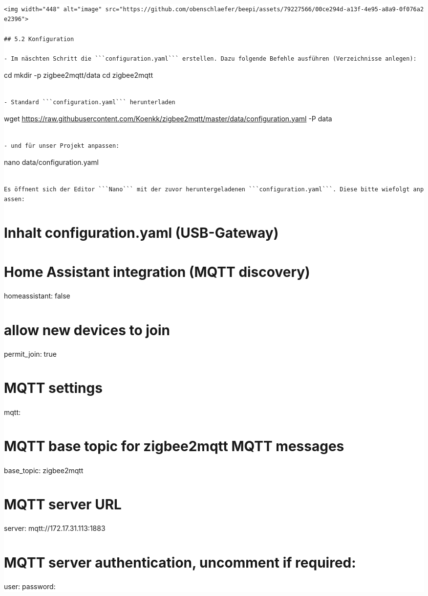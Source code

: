 ```
<img width="448" alt="image" src="https://github.com/obenschlaefer/beepi/assets/79227566/00ce294d-a13f-4e95-a8a9-0f076a2e2396">

## 5.2 Konfiguration

- Im näschten Schritt die ```configuration.yaml``` erstellen. Dazu folgende Befehle ausführen (Verzeichnisse anlegen):
```
cd
mkdir -p zigbee2mqtt/data
cd zigbee2mqtt
```

- Standard ```configuration.yaml``` herunterladen

```
wget https://raw.githubusercontent.com/Koenkk/zigbee2mqtt/master/data/configuration.yaml -P data
```

- und für unser Projekt anpassen:

```
nano data/configuration.yaml
```

Es öffnent sich der Editor ```Nano``` mit der zuvor heruntergeladenen ```configuration.yaml```. Diese bitte wiefolgt anpassen:

```
# Inhalt configuration.yaml (USB-Gateway)
# Home Assistant integration (MQTT discovery)
homeassistant: false

# allow new devices to join
permit_join: true

# MQTT settings
mqtt:
  # MQTT base topic for zigbee2mqtt MQTT messages
  base_topic: zigbee2mqtt
  # MQTT server URL
  server: mqtt://172.17.31.113:1883
  # MQTT server authentication, uncomment if required:
  user: 
  password: 
